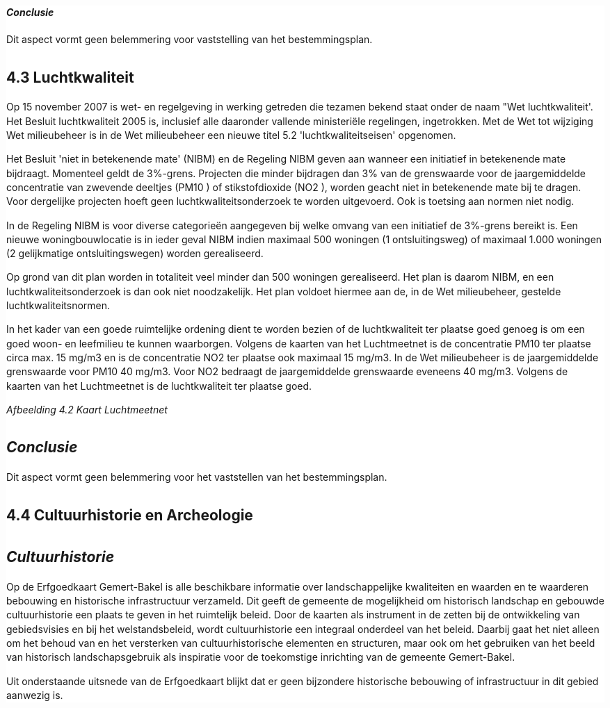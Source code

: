 #### *Conclusie*

Dit aspect vormt geen belemmering voor vaststelling van het bestemmingsplan.

## **4.3 Luchtkwaliteit**

Op 15 november 2007 is wet- en regelgeving in werking getreden die tezamen bekend staat onder de naam "Wet luchtkwaliteit'. Het Besluit luchtkwaliteit 2005 is, inclusief alle daaronder vallende ministeriële regelingen, ingetrokken. Met de Wet tot wijziging Wet milieubeheer is in de Wet milieubeheer een nieuwe titel 5.2 'luchtkwaliteitseisen' opgenomen.

Het Besluit 'niet in betekenende mate' (NIBM) en de Regeling NIBM geven aan wanneer een initiatief in betekenende mate bijdraagt. Momenteel geldt de 3%-grens. Projecten die minder bijdragen dan 3% van de grenswaarde voor de jaargemiddelde concentratie van zwevende deeltjes (PM10 ) of stikstofdioxide (NO2 ), worden geacht niet in betekenende mate bij te dragen. Voor dergelijke projecten hoeft geen luchtkwaliteitsonderzoek te worden uitgevoerd. Ook is toetsing aan normen niet nodig.

In de Regeling NIBM is voor diverse categorieën aangegeven bij welke omvang van een initiatief de 3%-grens bereikt is. Een nieuwe woningbouwlocatie is in ieder geval NIBM indien maximaal 500 woningen (1 ontsluitingsweg) of maximaal 1.000 woningen (2 gelijkmatige ontsluitingswegen) worden gerealiseerd.

Op grond van dit plan worden in totaliteit veel minder dan 500 woningen gerealiseerd. Het plan is daarom NIBM, en een luchtkwaliteitsonderzoek is dan ook niet noodzakelijk. Het plan voldoet hiermee aan de, in de Wet milieubeheer, gestelde luchtkwaliteitsnormen.

In het kader van een goede ruimtelijke ordening dient te worden bezien of de luchtkwaliteit ter plaatse goed genoeg is om een goed woon- en leefmilieu te kunnen waarborgen. Volgens de kaarten van het Luchtmeetnet is de concentratie PM10 ter plaatse circa max. 15 mg/m3 en is de concentratie NO2 ter plaatse ook maximaal 15 mg/m3. In de Wet milieubeheer is de jaargemiddelde grenswaarde voor PM10 40 mg/m3. Voor NO2 bedraagt de jaargemiddelde grenswaarde eveneens 40 mg/m3. Volgens de kaarten van het Luchtmeetnet is de luchtkwaliteit ter plaatse goed.

*Afbeelding 4.2 Kaart Luchtmeetnet*

## *Conclusie*

Dit aspect vormt geen belemmering voor het vaststellen van het bestemmingsplan.

## **4.4 Cultuurhistorie en Archeologie**

## *Cultuurhistorie*

Op de Erfgoedkaart Gemert-Bakel is alle beschikbare informatie over landschappelijke kwaliteiten en waarden en te waarderen bebouwing en historische infrastructuur verzameld. Dit geeft de gemeente de mogelijkheid om historisch landschap en gebouwde cultuurhistorie een plaats te geven in het ruimtelijk beleid. Door de kaarten als instrument in de zetten bij de ontwikkeling van gebiedsvisies en bij het welstandsbeleid, wordt cultuurhistorie een integraal onderdeel van het beleid. Daarbij gaat het niet alleen om het behoud van en het versterken van cultuurhistorische elementen en structuren, maar ook om het gebruiken van het beeld van historisch landschapsgebruik als inspiratie voor de toekomstige inrichting van de gemeente Gemert-Bakel.

Uit onderstaande uitsnede van de Erfgoedkaart blijkt dat er geen bijzondere historische bebouwing of infrastructuur in dit gebied aanwezig is.
